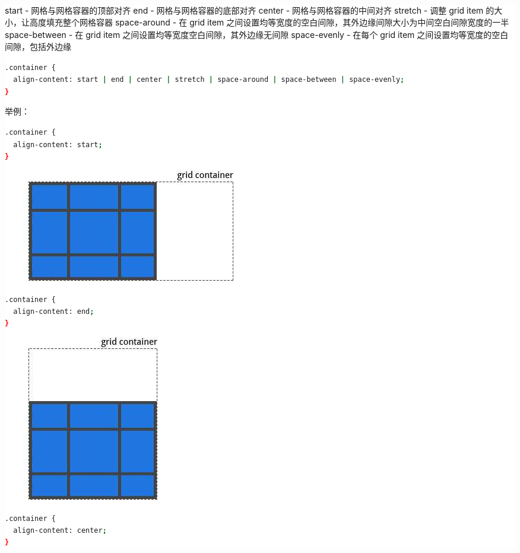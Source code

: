start - 网格与网格容器的顶部对齐
end - 网格与网格容器的底部对齐
center - 网格与网格容器的中间对齐
stretch - 调整 grid item 的大小，让高度填充整个网格容器
space-around - 在 grid item 之间设置均等宽度的空白间隙，其外边缘间隙大小为中间空白间隙宽度的一半
space-between - 在 grid item 之间设置均等宽度空白间隙，其外边缘无间隙
space-evenly - 在每个 grid item 之间设置均等宽度的空白间隙，包括外边缘
```bash
.container {
  align-content: start | end | center | stretch | space-around | space-between | space-evenly;  
}
```
举例：

```bash
.container {
  align-content: start; 
}
```
![](Grid布局/18950896.jpg)
```bash
.container {
  align-content: end; 
}
```
![](Grid布局/42155578.jpg)
```bash
.container {
  align-content: center;  
}
```